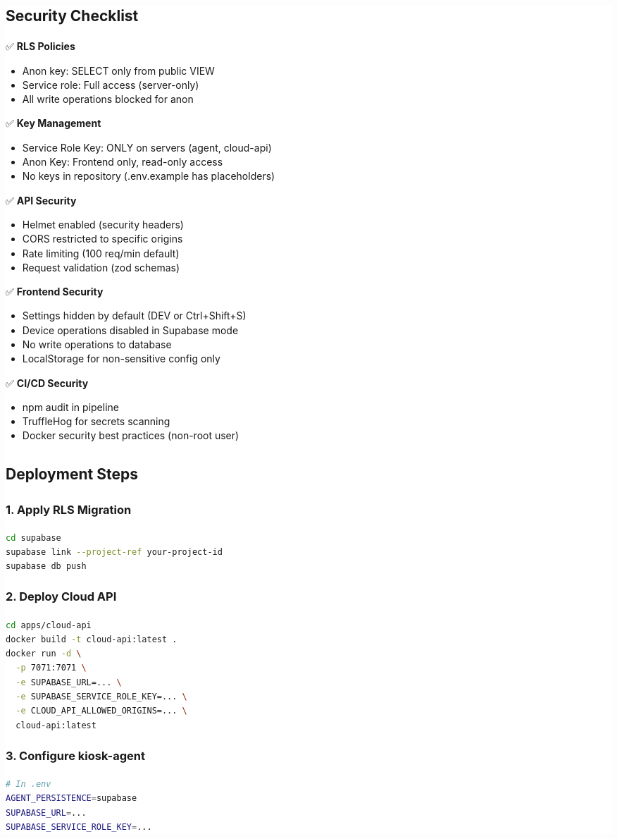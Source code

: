 ## Security Checklist

✅ **RLS Policies**
- Anon key: SELECT only from public VIEW
- Service role: Full access (server-only)
- All write operations blocked for anon

✅ **Key Management**
- Service Role Key: ONLY on servers (agent, cloud-api)
- Anon Key: Frontend only, read-only access
- No keys in repository (.env.example has placeholders)

✅ **API Security**
- Helmet enabled (security headers)
- CORS restricted to specific origins
- Rate limiting (100 req/min default)
- Request validation (zod schemas)

✅ **Frontend Security**
- Settings hidden by default (DEV or Ctrl+Shift+S)
- Device operations disabled in Supabase mode
- No write operations to database
- LocalStorage for non-sensitive config only

✅ **CI/CD Security**
- npm audit in pipeline
- TruffleHog for secrets scanning
- Docker security best practices (non-root user)

## Deployment Steps

### 1. Apply RLS Migration
```bash
cd supabase
supabase link --project-ref your-project-id
supabase db push
```

### 2. Deploy Cloud API
```bash
cd apps/cloud-api
docker build -t cloud-api:latest .
docker run -d \
  -p 7071:7071 \
  -e SUPABASE_URL=... \
  -e SUPABASE_SERVICE_ROLE_KEY=... \
  -e CLOUD_API_ALLOWED_ORIGINS=... \
  cloud-api:latest
```

### 3. Configure kiosk-agent
```bash
# In .env
AGENT_PERSISTENCE=supabase
SUPABASE_URL=...
SUPABASE_SERVICE_ROLE_KEY=...
```
